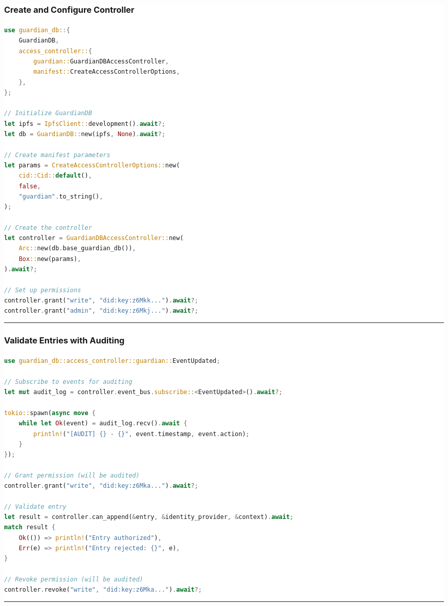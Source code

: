 ### Create and Configure Controller

```rust
use guardian_db::{
    GuardianDB,
    access_controller::{
        guardian::GuardianDBAccessController,
        manifest::CreateAccessControllerOptions,
    },
};

// Initialize GuardianDB
let ipfs = IpfsClient::development().await?;
let db = GuardianDB::new(ipfs, None).await?;

// Create manifest parameters
let params = CreateAccessControllerOptions::new(
    cid::Cid::default(),
    false,
    "guardian".to_string(),
);

// Create the controller
let controller = GuardianDBAccessController::new(
    Arc::new(db.base_guardian_db()),
    Box::new(params),
).await?;

// Set up permissions
controller.grant("write", "did:key:z6Mkk...").await?;
controller.grant("admin", "did:key:z6Mkj...").await?;
```

---

### Validate Entries with Auditing

```rust
use guardian_db::access_controller::guardian::EventUpdated;

// Subscribe to events for auditing
let mut audit_log = controller.event_bus.subscribe::<EventUpdated>().await?;

tokio::spawn(async move {
    while let Ok(event) = audit_log.recv().await {
        println!("[AUDIT] {} - {}", event.timestamp, event.action);
    }
});

// Grant permission (will be audited)
controller.grant("write", "did:key:z6Mka...").await?;

// Validate entry
let result = controller.can_append(&entry, &identity_provider, &context).await;
match result {
    Ok(()) => println!("Entry authorized"),
    Err(e) => println!("Entry rejected: {}", e),
}

// Revoke permission (will be audited)
controller.revoke("write", "did:key:z6Mka...").await?;
```

---